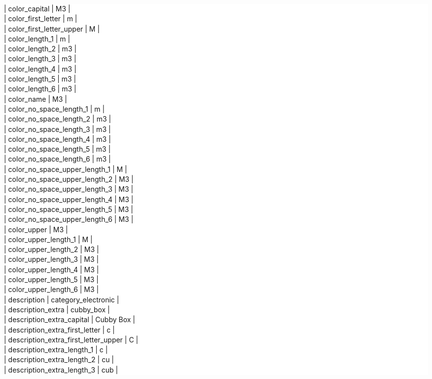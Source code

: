 | color_capital | M3 |  
| color_first_letter | m |  
| color_first_letter_upper | M |  
| color_length_1 | m |  
| color_length_2 | m3 |  
| color_length_3 | m3 |  
| color_length_4 | m3 |  
| color_length_5 | m3 |  
| color_length_6 | m3 |  
| color_name | M3 |  
| color_no_space_length_1 | m |  
| color_no_space_length_2 | m3 |  
| color_no_space_length_3 | m3 |  
| color_no_space_length_4 | m3 |  
| color_no_space_length_5 | m3 |  
| color_no_space_length_6 | m3 |  
| color_no_space_upper_length_1 | M |  
| color_no_space_upper_length_2 | M3 |  
| color_no_space_upper_length_3 | M3 |  
| color_no_space_upper_length_4 | M3 |  
| color_no_space_upper_length_5 | M3 |  
| color_no_space_upper_length_6 | M3 |  
| color_upper | M3 |  
| color_upper_length_1 | M |  
| color_upper_length_2 | M3 |  
| color_upper_length_3 | M3 |  
| color_upper_length_4 | M3 |  
| color_upper_length_5 | M3 |  
| color_upper_length_6 | M3 |  
| description | category_electronic |  
| description_extra | cubby_box |  
| description_extra_capital | Cubby Box |  
| description_extra_first_letter | c |  
| description_extra_first_letter_upper | C |  
| description_extra_length_1 | c |  
| description_extra_length_2 | cu |  
| description_extra_length_3 | cub |  